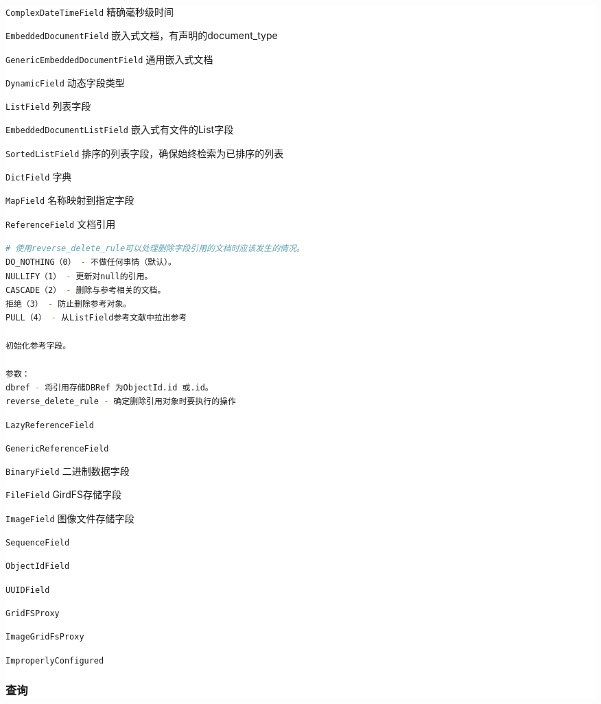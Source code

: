 `ComplexDateTimeField`	精确毫秒级时间

`EmbeddedDocumentField`	嵌入式文档，有声明的document_type

`GenericEmbeddedDocumentField`	通用嵌入式文档

`DynamicField`	动态字段类型

`ListField`		列表字段

`EmbeddedDocumentListField`	嵌入式有文件的List字段

`SortedListField`	排序的列表字段，确保始终检索为已排序的列表

`DictField`			字典

`MapField`			名称映射到指定字段

`ReferenceField`		文档引用

```bash
# 使用reverse_delete_rule可以处理删除字段引用的文档时应该发生的情况。
DO_NOTHING（0） - 不做任何事情（默认）。
NULLIFY（1） - 更新对null的引用。
CASCADE（2） - 删除与参考相关的文档。
拒绝（3） - 防止删除参考对象。
PULL（4） - 从ListField参考文献中拉出参考

初始化参考字段。

参数：	
dbref - 将引用存储DBRef 为ObjectId.id 或.id。
reverse_delete_rule - 确定删除引用对象时要执行的操作
```



`LazyReferenceField`

`GenericReferenceField`

`BinaryField`		二进制数据字段

`FileField`			GirdFS存储字段

`ImageField`			图像文件存储字段

`SequenceField`

`ObjectIdField`

`UUIDField`

`GridFSProxy`

`ImageGridFsProxy`

`ImproperlyConfigured`



### 查询
